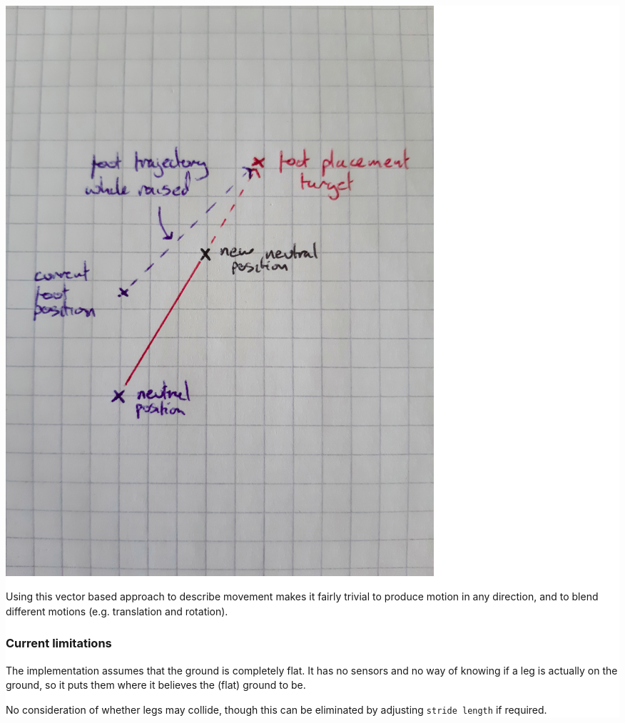 ![Target foot position](doc/readme_images/foot_placement.png)  

Using this vector based approach to describe movement makes it fairly trivial to produce motion in any direction, and to blend different motions (e.g. translation and rotation). 

### Current limitations
The implementation assumes that the ground is completely flat. It has no sensors and no way of knowing if a leg is actually on the ground, so it puts them where it believes the (flat) ground to be.  

No consideration of whether legs may collide, though this can be eliminated by adjusting `stride length` if required.
